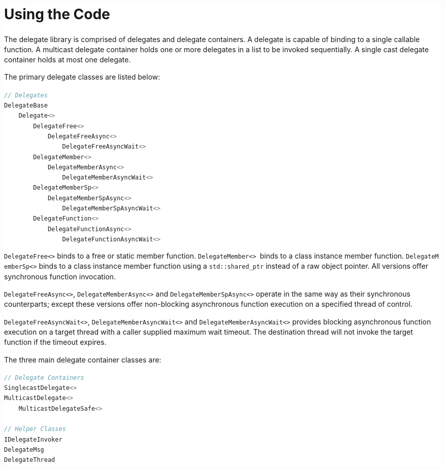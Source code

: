 # Using the Code

<p>The delegate library is comprised of delegates and delegate containers. A delegate is capable of binding to a single callable function. A multicast delegate container holds one or more delegates in a list to be invoked sequentially. A single cast delegate container holds at most one delegate.</p>

<p>The primary delegate classes are listed below:</p>

```cpp
// Delegates
DelegateBase
    Delegate<>
        DelegateFree<>
            DelegateFreeAsync<>
                DelegateFreeAsyncWait<>
        DelegateMember<>
            DelegateMemberAsync<>
                DelegateMemberAsyncWait<>
        DelegateMemberSp<>
            DelegateMemberSpAsync<>
                DelegateMemberSpAsyncWait<>
        DelegateFunction<>
            DelegateFunctionAsync<>
                DelegateFunctionAsyncWait<>
``` 

<p><code>DelegateFree<></code> binds to a free or static member function. <code>DelegateMember<> </code>binds to a class instance member function. <code>DelegateMemberSp<></code> binds to a class instance member function using a <code>std::shared_ptr</code> instead of a raw object pointer. All versions offer synchronous function invocation.</p>

<p><code>DelegateFreeAsync<></code>, <code>DelegateMemberAsync<></code> and <code>DelegateMemberSpAsync<></code> operate in the same way as their synchronous counterparts; except these versions offer non-blocking asynchronous function execution on a specified thread of control.</p>

<p><code>DelegateFreeAsyncWait<></code>, <code>DelegateMemberAsyncWait<></code> and <code>DelegateMemberAsyncWait<></code> provides blocking asynchronous function execution on a target thread with a caller supplied maximum wait timeout. The destination thread will not invoke the target function if the timeout expires.</p>

<p>The three main delegate container classes are:</p>

```cpp
// Delegate Containers
SinglecastDelegate<>
MulticastDelegate<>
    MulticastDelegateSafe<>

// Helper Classes
IDelegateInvoker
DelegateMsg
DelegateThread
``` 
